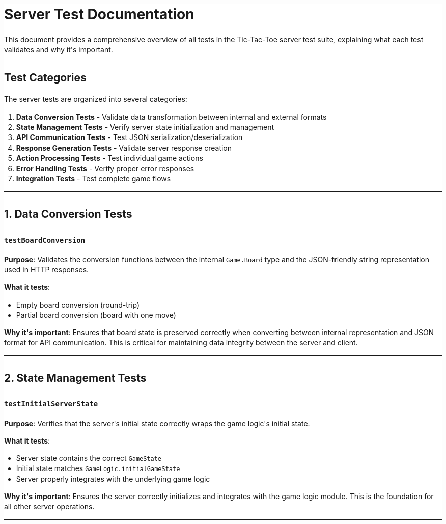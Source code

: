 # Server Test Documentation

This document provides a comprehensive overview of all tests in the Tic-Tac-Toe server test suite, explaining what each test validates and why it's important.

## Test Categories

The server tests are organized into several categories:

1. **Data Conversion Tests** - Validate data transformation between internal and external formats
2. **State Management Tests** - Verify server state initialization and management
3. **API Communication Tests** - Test JSON serialization/deserialization
4. **Response Generation Tests** - Validate server response creation
5. **Action Processing Tests** - Test individual game actions
6. **Error Handling Tests** - Verify proper error responses
7. **Integration Tests** - Test complete game flows

---

## 1. Data Conversion Tests

### `testBoardConversion`
**Purpose**: Validates the conversion functions between the internal `Game.Board` type and the JSON-friendly string representation used in HTTP responses.

**What it tests**:
- Empty board conversion (round-trip)
- Partial board conversion (board with one move)

**Why it's important**: Ensures that board state is preserved correctly when converting between internal representation and JSON format for API communication. This is critical for maintaining data integrity between the server and client.

---

## 2. State Management Tests

### `testInitialServerState`
**Purpose**: Verifies that the server's initial state correctly wraps the game logic's initial state.

**What it tests**:
- Server state contains the correct `GameState`
- Initial state matches `GameLogic.initialGameState`
- Server properly integrates with the underlying game logic

**Why it's important**: Ensures the server correctly initializes and integrates with the game logic module. This is the foundation for all other server operations.

---
